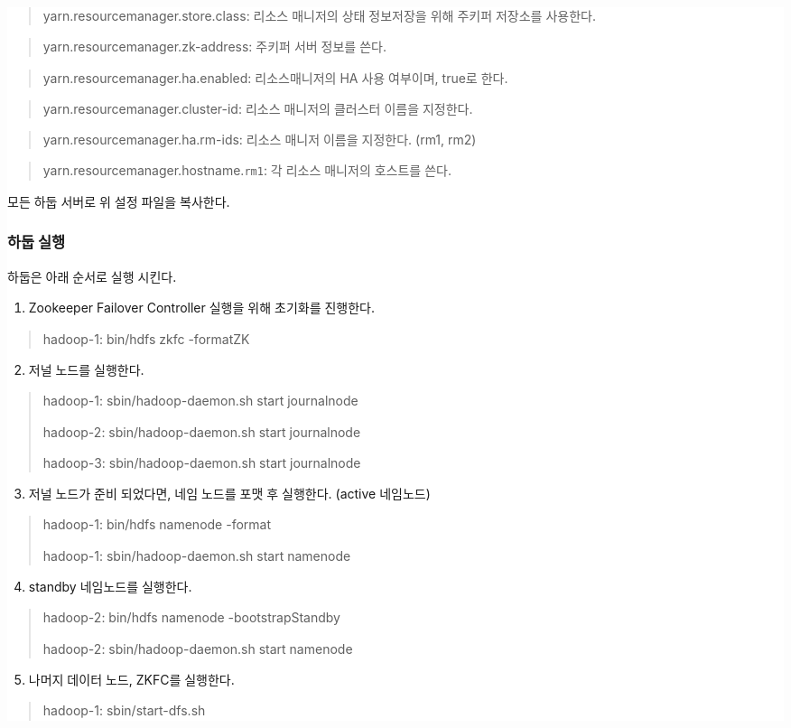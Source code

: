 > yarn.resourcemanager.store.class: 리소스 매니저의 상태 정보저장을 위해 주키퍼 저장소를 사용한다.

> yarn.resourcemanager.zk-address: 주키퍼 서버 정보를 쓴다.

> yarn.resourcemanager.ha.enabled: 리소스매니저의 HA 사용 여부이며, true로 한다.

> yarn.resourcemanager.cluster-id: 리소스 매니저의 클러스터 이름을 지정한다.

> yarn.resourcemanager.ha.rm-ids: 리소스 매니저 이름을 지정한다. (rm1, rm2)

> yarn.resourcemanager.hostname.`rm1`: 각 리소스 매니저의 호스트를 쓴다.



모든 하둡 서버로 위 설정 파일을 복사한다.



### 하둡 실행

하둡은 아래 순서로 실행 시킨다.
1. Zookeeper Failover Controller 실행을 위해 초기화를 진행한다.
> hadoop-1: bin/hdfs zkfc -formatZK




2. 저널 노드를 실행한다.
> hadoop-1: sbin/hadoop-daemon.sh start journalnode
>
> 
>
> hadoop-2: sbin/hadoop-daemon.sh start journalnode
>
> 
>
> hadoop-3: sbin/hadoop-daemon.sh start journalnode




3. 저널 노드가 준비 되었다면, 네임 노드를 포맷 후 실행한다. (active 네임노드)
> hadoop-1: bin/hdfs namenode -format
>
> 
>
> hadoop-1: sbin/hadoop-daemon.sh start namenode




4. standby 네임노드를 실행한다.
> hadoop-2: bin/hdfs namenode -bootstrapStandby
>
> 
>
> hadoop-2: sbin/hadoop-daemon.sh start namenode




5. 나머지 데이터 노드, ZKFC를 실행한다.
> hadoop-1: sbin/start-dfs.sh
